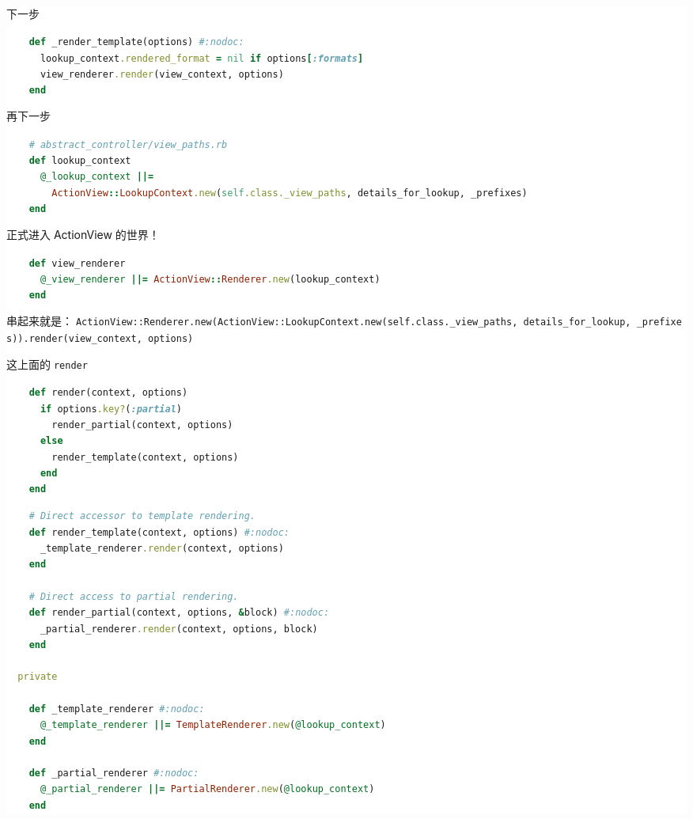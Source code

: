 下一步

```ruby
    def _render_template(options) #:nodoc:
      lookup_context.rendered_format = nil if options[:formats]
      view_renderer.render(view_context, options)
    end
```

再下一步

```ruby
    # abstract_controller/view_paths.rb
    def lookup_context
      @_lookup_context ||=
        ActionView::LookupContext.new(self.class._view_paths, details_for_lookup, _prefixes)
    end
```

正式进入 ActionView 的世界！

```ruby
    def view_renderer
      @_view_renderer ||= ActionView::Renderer.new(lookup_context)
    end
```

串起来就是：
`ActionView::Renderer.new(ActionView::LookupContext.new(self.class._view_paths, details_for_lookup, _prefixes)).render(view_context, options)`

这上面的 `render`

```ruby
    def render(context, options)
      if options.key?(:partial)
        render_partial(context, options)
      else
        render_template(context, options)
      end
    end
```

```ruby
    # Direct accessor to template rendering.
    def render_template(context, options) #:nodoc:
      _template_renderer.render(context, options)
    end

    # Direct access to partial rendering.
    def render_partial(context, options, &block) #:nodoc:
      _partial_renderer.render(context, options, block)
    end

  private

    def _template_renderer #:nodoc:
      @_template_renderer ||= TemplateRenderer.new(@lookup_context)
    end

    def _partial_renderer #:nodoc:
      @_partial_renderer ||= PartialRenderer.new(@lookup_context)
    end
```
